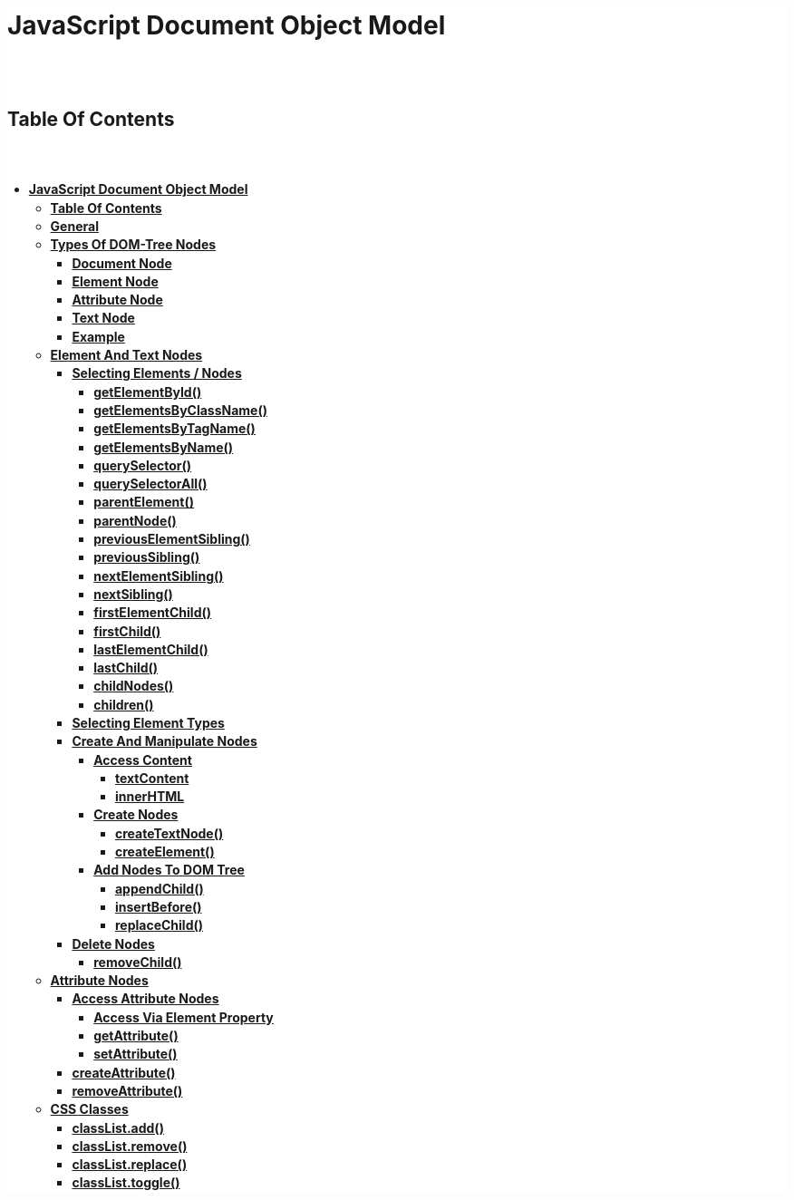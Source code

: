 # **JavaScript Document Object Model**

<br>

## **Table Of Contents**
<br>

- [**JavaScript Document Object Model**](#javascript-document-object-model)
  - [**Table Of Contents**](#table-of-contents)
  - [**General**](#general)
  - [**Types Of DOM-Tree Nodes**](#types-of-dom-tree-nodes)
    - [**Document Node**](#document-node)
    - [**Element Node**](#element-node)
    - [**Attribute Node**](#attribute-node)
    - [**Text Node**](#text-node)
    - [**Example**](#example)
  - [**Element And Text Nodes**](#element-and-text-nodes)
    - [**Selecting Elements / Nodes**](#selecting-elements--nodes)
      - [**getElementById()**](#getelementbyid)
      - [**getElementsByClassName()**](#getelementsbyclassname)
      - [**getElementsByTagName()**](#getelementsbytagname)
      - [**getElementsByName()**](#getelementsbyname)
      - [**querySelector()**](#queryselector)
      - [**querySelectorAll()**](#queryselectorall)
      - [**parentElement()**](#parentelement)
      - [**parentNode()**](#parentnode)
      - [**previousElementSibling()**](#previouselementsibling)
      - [**previousSibling()**](#previoussibling)
      - [**nextElementSibling()**](#nextelementsibling)
      - [**nextSibling()**](#nextsibling)
      - [**firstElementChild()**](#firstelementchild)
      - [**firstChild()**](#firstchild)
      - [**lastElementChild()**](#lastelementchild)
      - [**lastChild()**](#lastchild)
      - [**childNodes()**](#childnodes)
      - [**children()**](#children)
    - [**Selecting Element Types**](#selecting-element-types)
    - [**Create And Manipulate Nodes**](#create-and-manipulate-nodes)
      - [**Access Content**](#access-content)
        - [**textContent**](#textcontent)
        - [**innerHTML**](#innerhtml)
      - [**Create Nodes**](#create-nodes)
        - [**createTextNode()**](#createtextnode)
        - [**createElement()**](#createelement)
      - [**Add Nodes To DOM Tree**](#add-nodes-to-dom-tree)
        - [**appendChild()**](#appendchild)
        - [**insertBefore()**](#insertbefore)
        - [**replaceChild()**](#replacechild)
    - [**Delete Nodes**](#delete-nodes)
      - [**removeChild()**](#removechild)
  - [**Attribute Nodes**](#attribute-nodes)
    - [**Access Attribute Nodes**](#access-attribute-nodes)
      - [**Access Via Element Property**](#access-via-element-property)
      - [**getAttribute()**](#getattribute)
      - [**setAttribute()**](#setattribute)
    - [**createAttribute()**](#createattribute)
    - [**removeAttribute()**](#removeattribute)
  - [**CSS Classes**](#css-classes)
    - [**classList.add()**](#classlistadd)
    - [**classList.remove()**](#classlistremove)
    - [**classList.replace()**](#classlistreplace)
    - [**classList.toggle()**](#classlisttoggle)